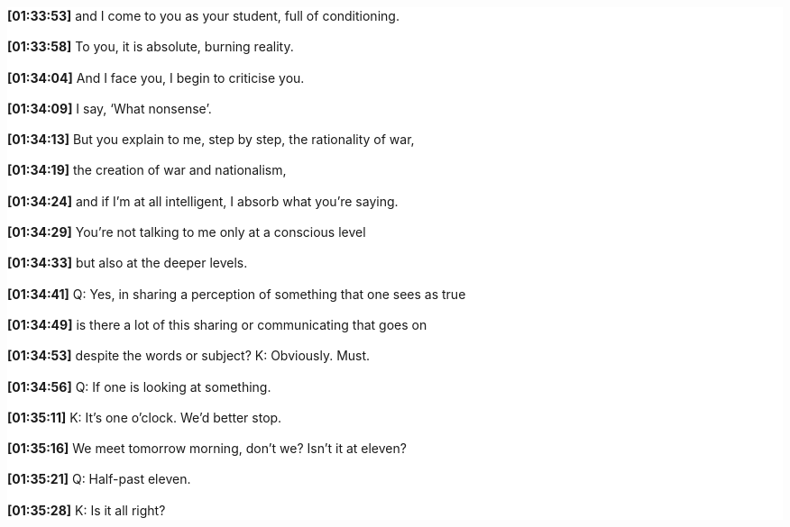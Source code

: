 **[01:33:53]** and I come to you as your student,
full of conditioning.

**[01:33:58]** To you, it is absolute,
burning reality.

**[01:34:04]** And I face you,
I begin to criticise you.

**[01:34:09]** I say, ‘What nonsense’.

**[01:34:13]** But you explain to me, step
by step, the rationality of war,

**[01:34:19]** the creation of war and nationalism,

**[01:34:24]** and if I’m at all intelligent,
I absorb what you’re saying.

**[01:34:29]** You’re not talking to me
only at a conscious level

**[01:34:33]** but also at the deeper levels.

**[01:34:41]** Q: Yes, in sharing a perception
of something that one sees as true

**[01:34:49]** is there a lot of this sharing
or communicating that goes on

**[01:34:53]** despite the words or subject?
K: Obviously. Must.

**[01:34:56]** Q: If one is looking at something.

**[01:35:11]** K: It’s one o’clock.
We’d better stop.

**[01:35:16]** We meet tomorrow morning,
don’t we? Isn’t it at eleven?

**[01:35:21]** Q: Half-past eleven.

**[01:35:28]** K: Is it all right?